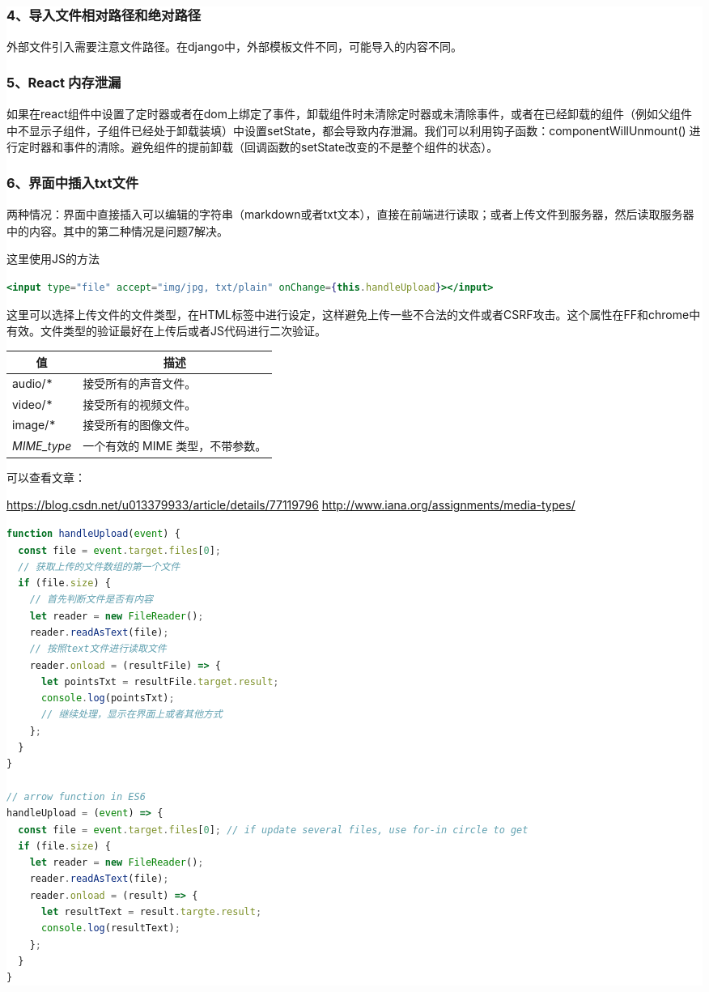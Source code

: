 ### 4、导入文件相对路径和绝对路径

外部文件引入需要注意文件路径。在django中，外部模板文件不同，可能导入的内容不同。

### 5、React 内存泄漏

如果在react组件中设置了定时器或者在dom上绑定了事件，卸载组件时未清除定时器或未清除事件，或者在已经卸载的组件（例如父组件中不显示子组件，子组件已经处于卸载装填）中设置setState，都会导致内存泄漏。我们可以利用钩子函数：componentWillUnmount() 进行定时器和事件的清除。避免组件的提前卸载（回调函数的setState改变的不是整个组件的状态）。

### 6、界面中插入txt文件

两种情况：界面中直接插入可以编辑的字符串（markdown或者txt文本），直接在前端进行读取；或者上传文件到服务器，然后读取服务器中的内容。其中的第二种情况是问题7解决。

这里使用JS的方法

~~~jsx
<input type="file" accept="img/jpg, txt/plain" onChange={this.handleUpload}></input>
~~~

这里可以选择上传文件的文件类型，在HTML标签中进行设定，这样避免上传一些不合法的文件或者CSRF攻击。这个属性在FF和chrome中有效。文件类型的验证最好在上传后或者JS代码进行二次验证。

| 值          | 描述                             |
| ----------- | -------------------------------- |
| audio/*     | 接受所有的声音文件。             |
| video/*     | 接受所有的视频文件。             |
| image/*     | 接受所有的图像文件。             |
| *MIME_type* | 一个有效的 MIME 类型，不带参数。 |

可以查看文章：

https://blog.csdn.net/u013379933/article/details/77119796
http://www.iana.org/assignments/media-types/

~~~js
function handleUpload(event) {
  const file = event.target.files[0];
  // 获取上传的文件数组的第一个文件
  if (file.size) {
    // 首先判断文件是否有内容
    let reader = new FileReader();
    reader.readAsText(file);
    // 按照text文件进行读取文件
    reader.onload = (resultFile) => {
      let pointsTxt = resultFile.target.result;
      console.log(pointsTxt);
      // 继续处理，显示在界面上或者其他方式
    };
  }
}

// arrow function in ES6
handleUpload = (event) => {
  const file = event.target.files[0]; // if update several files, use for-in circle to get
  if (file.size) {
    let reader = new FileReader();
    reader.readAsText(file);
    reader.onload = (result) => {
      let resultText = result.targte.result;
      console.log(resultText);
    };
  }
}
~~~

